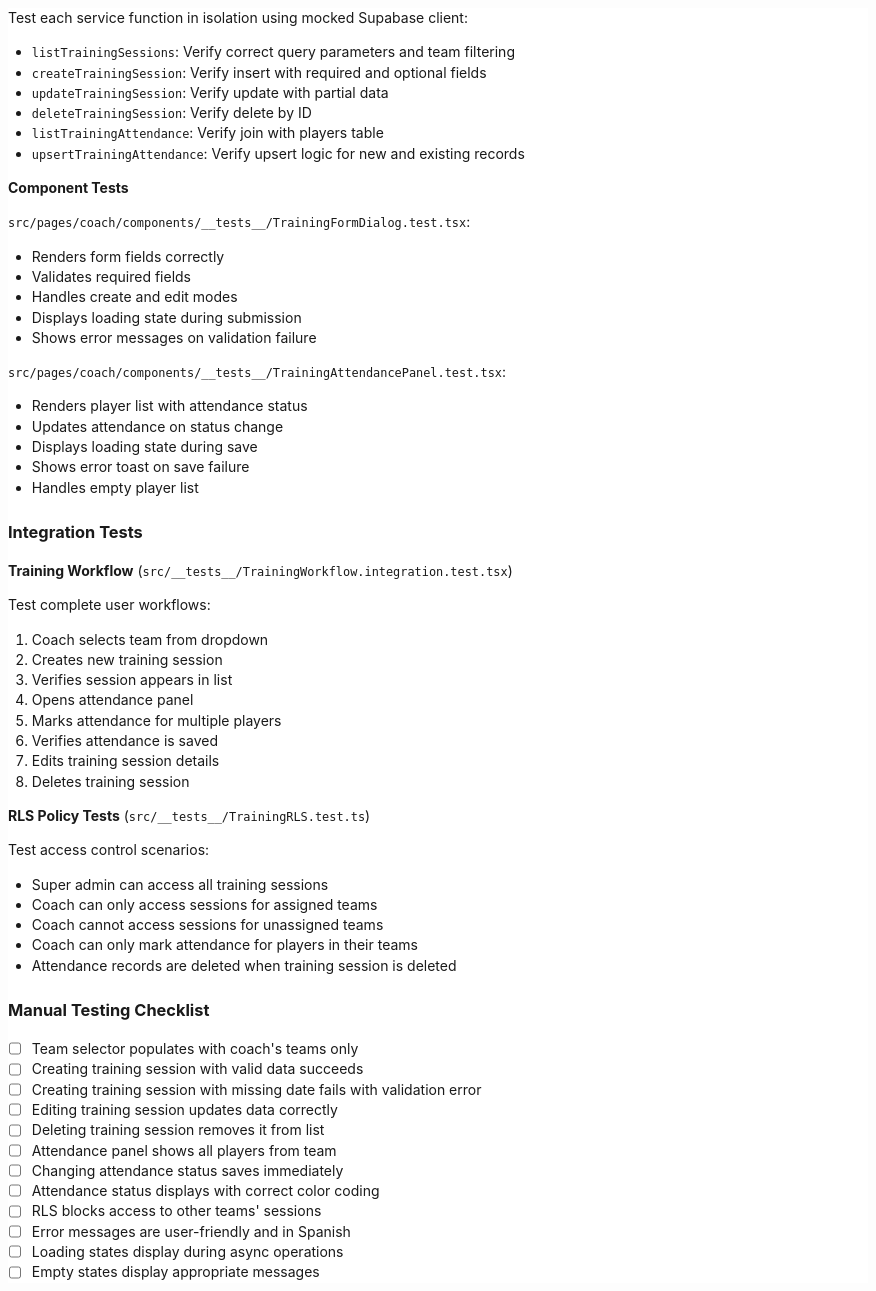 Test each service function in isolation using mocked Supabase client:

- `listTrainingSessions`: Verify correct query parameters and team filtering
- `createTrainingSession`: Verify insert with required and optional fields
- `updateTrainingSession`: Verify update with partial data
- `deleteTrainingSession`: Verify delete by ID
- `listTrainingAttendance`: Verify join with players table
- `upsertTrainingAttendance`: Verify upsert logic for new and existing records

**Component Tests**

`src/pages/coach/components/__tests__/TrainingFormDialog.test.tsx`:
- Renders form fields correctly
- Validates required fields
- Handles create and edit modes
- Displays loading state during submission
- Shows error messages on validation failure

`src/pages/coach/components/__tests__/TrainingAttendancePanel.test.tsx`:
- Renders player list with attendance status
- Updates attendance on status change
- Displays loading state during save
- Shows error toast on save failure
- Handles empty player list

### Integration Tests

**Training Workflow** (`src/__tests__/TrainingWorkflow.integration.test.tsx`)

Test complete user workflows:

1. Coach selects team from dropdown
2. Creates new training session
3. Verifies session appears in list
4. Opens attendance panel
5. Marks attendance for multiple players
6. Verifies attendance is saved
7. Edits training session details
8. Deletes training session

**RLS Policy Tests** (`src/__tests__/TrainingRLS.test.ts`)

Test access control scenarios:

- Super admin can access all training sessions
- Coach can only access sessions for assigned teams
- Coach cannot access sessions for unassigned teams
- Coach can only mark attendance for players in their teams
- Attendance records are deleted when training session is deleted

### Manual Testing Checklist

- [ ] Team selector populates with coach's teams only
- [ ] Creating training session with valid data succeeds
- [ ] Creating training session with missing date fails with validation error
- [ ] Editing training session updates data correctly
- [ ] Deleting training session removes it from list
- [ ] Attendance panel shows all players from team
- [ ] Changing attendance status saves immediately
- [ ] Attendance status displays with correct color coding
- [ ] RLS blocks access to other teams' sessions
- [ ] Error messages are user-friendly and in Spanish
- [ ] Loading states display during async operations
- [ ] Empty states display appropriate messages
